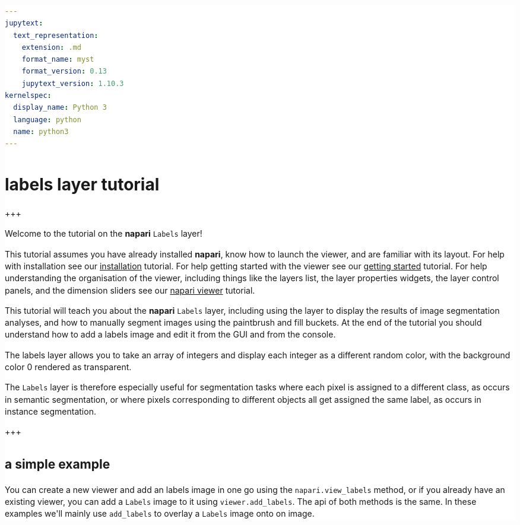 ```yaml
---
jupytext:
  text_representation:
    extension: .md
    format_name: myst
    format_version: 0.13
    jupytext_version: 1.10.3
kernelspec:
  display_name: Python 3
  language: python
  name: python3
---
```


# labels layer tutorial

+++

Welcome to the tutorial on the **napari** `Labels` layer!

This tutorial assumes you have already installed **napari**, know how to launch the viewer, and are familiar with its layout.
For help with installation see our [installation](./installation) tutorial.
For help getting started with the viewer see our [getting started](./getting_started) tutorial.
For help understanding the organisation of the viewer,
including things like the layers list,
the layer properties widgets,
the layer control panels,
and the dimension sliders see our [napari viewer](./viewer) tutorial.

This tutorial will teach you about the **napari** `Labels` layer,
including using the layer to display the results of image segmentation analyses,
and how to manually segment images using the paintbrush and fill buckets.
At the end of the tutorial you should understand how to add a labels image and edit it from the GUI and from the console.

The labels layer allows you to take an array of integers and display each integer as a different random color,
with the background color 0 rendered as transparent.

The `Labels` layer is therefore especially useful for segmentation tasks where each pixel is assigned to a different class,
as occurs in semantic segmentation,
or where pixels corresponding to different objects all get assigned the same label,
as occurs in instance segmentation.

+++

## a simple example

You can create a new viewer and add an labels image in one go using the `napari.view_labels` method,
or if you already have an existing viewer,
you can add a `Labels` image to it using `viewer.add_labels`.
The api of both methods is the same.
In these examples we'll mainly use `add_labels` to overlay a `Labels` image onto on image.
